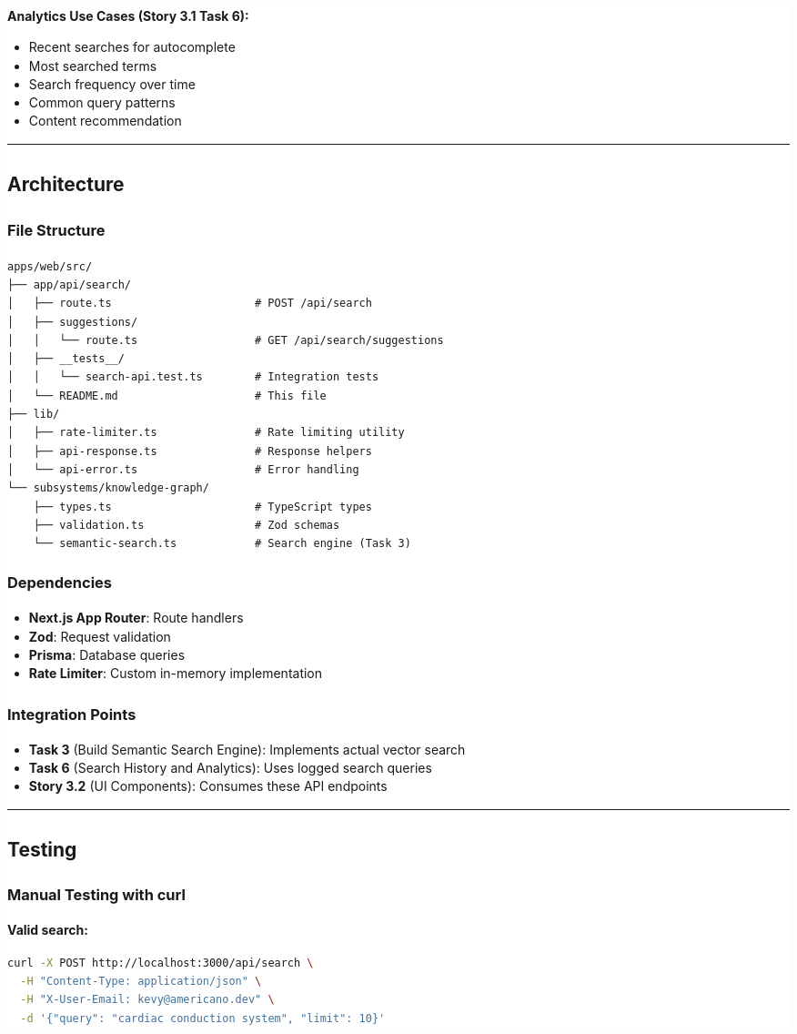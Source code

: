 **Analytics Use Cases (Story 3.1 Task 6):**
- Recent searches for autocomplete
- Most searched terms
- Search frequency over time
- Common query patterns
- Content recommendation

---

## Architecture

### File Structure
```
apps/web/src/
├── app/api/search/
│   ├── route.ts                      # POST /api/search
│   ├── suggestions/
│   │   └── route.ts                  # GET /api/search/suggestions
│   ├── __tests__/
│   │   └── search-api.test.ts        # Integration tests
│   └── README.md                     # This file
├── lib/
│   ├── rate-limiter.ts               # Rate limiting utility
│   ├── api-response.ts               # Response helpers
│   └── api-error.ts                  # Error handling
└── subsystems/knowledge-graph/
    ├── types.ts                      # TypeScript types
    ├── validation.ts                 # Zod schemas
    └── semantic-search.ts            # Search engine (Task 3)
```

### Dependencies
- **Next.js App Router**: Route handlers
- **Zod**: Request validation
- **Prisma**: Database queries
- **Rate Limiter**: Custom in-memory implementation

### Integration Points
- **Task 3** (Build Semantic Search Engine): Implements actual vector search
- **Task 6** (Search History and Analytics): Uses logged search queries
- **Story 3.2** (UI Components): Consumes these API endpoints

---

## Testing

### Manual Testing with curl

**Valid search:**
```bash
curl -X POST http://localhost:3000/api/search \
  -H "Content-Type: application/json" \
  -H "X-User-Email: kevy@americano.dev" \
  -d '{"query": "cardiac conduction system", "limit": 10}'
```
